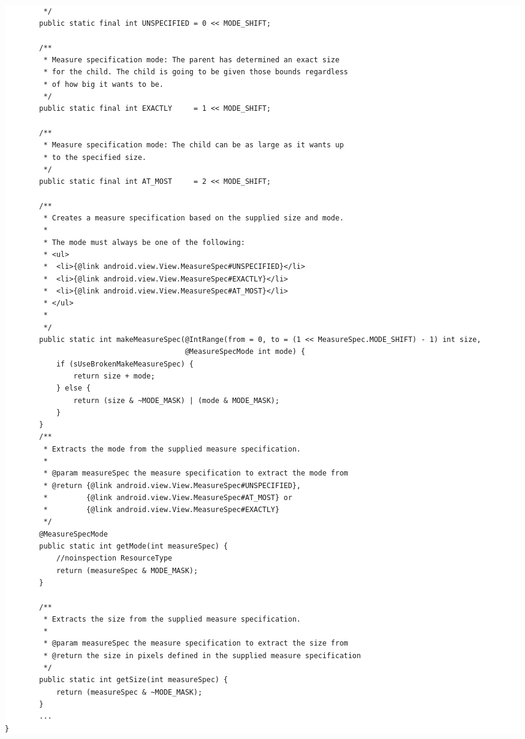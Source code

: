 ```
         */
        public static final int UNSPECIFIED = 0 << MODE_SHIFT;

        /**
         * Measure specification mode: The parent has determined an exact size
         * for the child. The child is going to be given those bounds regardless
         * of how big it wants to be.
         */
        public static final int EXACTLY     = 1 << MODE_SHIFT;

        /**
         * Measure specification mode: The child can be as large as it wants up
         * to the specified size.
         */
        public static final int AT_MOST     = 2 << MODE_SHIFT;

        /**
         * Creates a measure specification based on the supplied size and mode.
         *
         * The mode must always be one of the following:
         * <ul>
         *  <li>{@link android.view.View.MeasureSpec#UNSPECIFIED}</li>
         *  <li>{@link android.view.View.MeasureSpec#EXACTLY}</li>
         *  <li>{@link android.view.View.MeasureSpec#AT_MOST}</li>
         * </ul>
         *
         */
        public static int makeMeasureSpec(@IntRange(from = 0, to = (1 << MeasureSpec.MODE_SHIFT) - 1) int size,
                                          @MeasureSpecMode int mode) {
            if (sUseBrokenMakeMeasureSpec) {
                return size + mode;
            } else {
                return (size & ~MODE_MASK) | (mode & MODE_MASK);
            }
        }
        /**
         * Extracts the mode from the supplied measure specification.
         *
         * @param measureSpec the measure specification to extract the mode from
         * @return {@link android.view.View.MeasureSpec#UNSPECIFIED},
         *         {@link android.view.View.MeasureSpec#AT_MOST} or
         *         {@link android.view.View.MeasureSpec#EXACTLY}
         */
        @MeasureSpecMode
        public static int getMode(int measureSpec) {
            //noinspection ResourceType
            return (measureSpec & MODE_MASK);
        }

        /**
         * Extracts the size from the supplied measure specification.
         *
         * @param measureSpec the measure specification to extract the size from
         * @return the size in pixels defined in the supplied measure specification
         */
        public static int getSize(int measureSpec) {
            return (measureSpec & ~MODE_MASK);
        }
        ...
}
```

